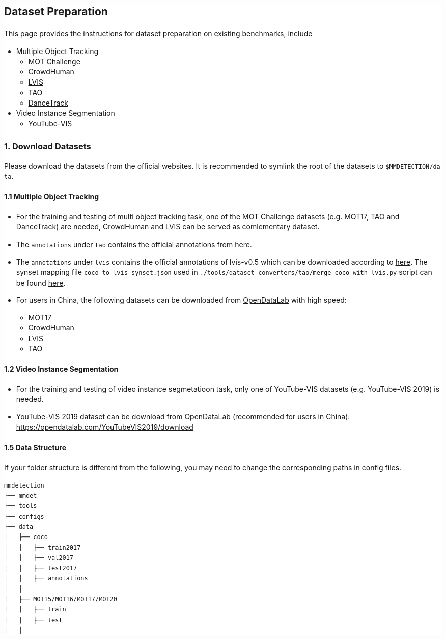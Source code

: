 ## Dataset Preparation

This page provides the instructions for dataset preparation on existing benchmarks, include

- Multiple Object Tracking
  - [MOT Challenge](https://motchallenge.net/)
  - [CrowdHuman](https://www.crowdhuman.org/)
  - [LVIS](https://www.lvisdataset.org/)
  - [TAO](https://taodataset.org/)
  - [DanceTrack](https://dancetrack.github.io)
- Video Instance Segmentation
  - [YouTube-VIS](https://youtube-vos.org/dataset/vis/)

### 1. Download Datasets

Please download the datasets from the official websites. It is recommended to symlink the root of the datasets to `$MMDETECTION/data`.

#### 1.1 Multiple Object Tracking

- For the training and testing of multi object tracking task, one of the MOT Challenge datasets (e.g. MOT17, TAO and DanceTrack) are needed, CrowdHuman and LVIS can be served as comlementary dataset.

- The `annotations` under `tao` contains the official annotations from [here](https://github.com/TAO-Dataset/annotations).

- The `annotations` under `lvis` contains the official annotations of lvis-v0.5 which can be downloaded according to [here](https://github.com/lvis-dataset/lvis-api/issues/23#issuecomment-894963957). The synset mapping file `coco_to_lvis_synset.json` used in `./tools/dataset_converters/tao/merge_coco_with_lvis.py` script can be found [here](https://github.com/TAO-Dataset/tao/tree/master/data).

- For users in China, the following datasets can be downloaded from [OpenDataLab](https://opendatalab.com/) with high speed:

  - [MOT17](https://opendatalab.com/MOT17/download)
  - [CrowdHuman](https://opendatalab.com/CrowdHuman/download)
  - [LVIS](https://opendatalab.com/LVIS/download)
  - [TAO](https://opendatalab.com/TAO/download)

#### 1.2 Video Instance Segmentation

- For the training and testing of video instance segmetatioon task, only one of YouTube-VIS datasets (e.g. YouTube-VIS 2019) is needed.

- YouTube-VIS 2019 dataset can be download from [OpenDataLab](https://opendatalab.com/) (recommended for users in China): https://opendatalab.com/YouTubeVIS2019/download

#### 1.5 Data Structure

If your folder structure is different from the following, you may need to change the corresponding paths in config files.

```
mmdetection
├── mmdet
├── tools
├── configs
├── data
│   ├── coco
│   │   ├── train2017
│   │   ├── val2017
│   │   ├── test2017
│   │   ├── annotations
│   │
|   ├── MOT15/MOT16/MOT17/MOT20
|   |   ├── train
|   |   ├── test
│   │
```